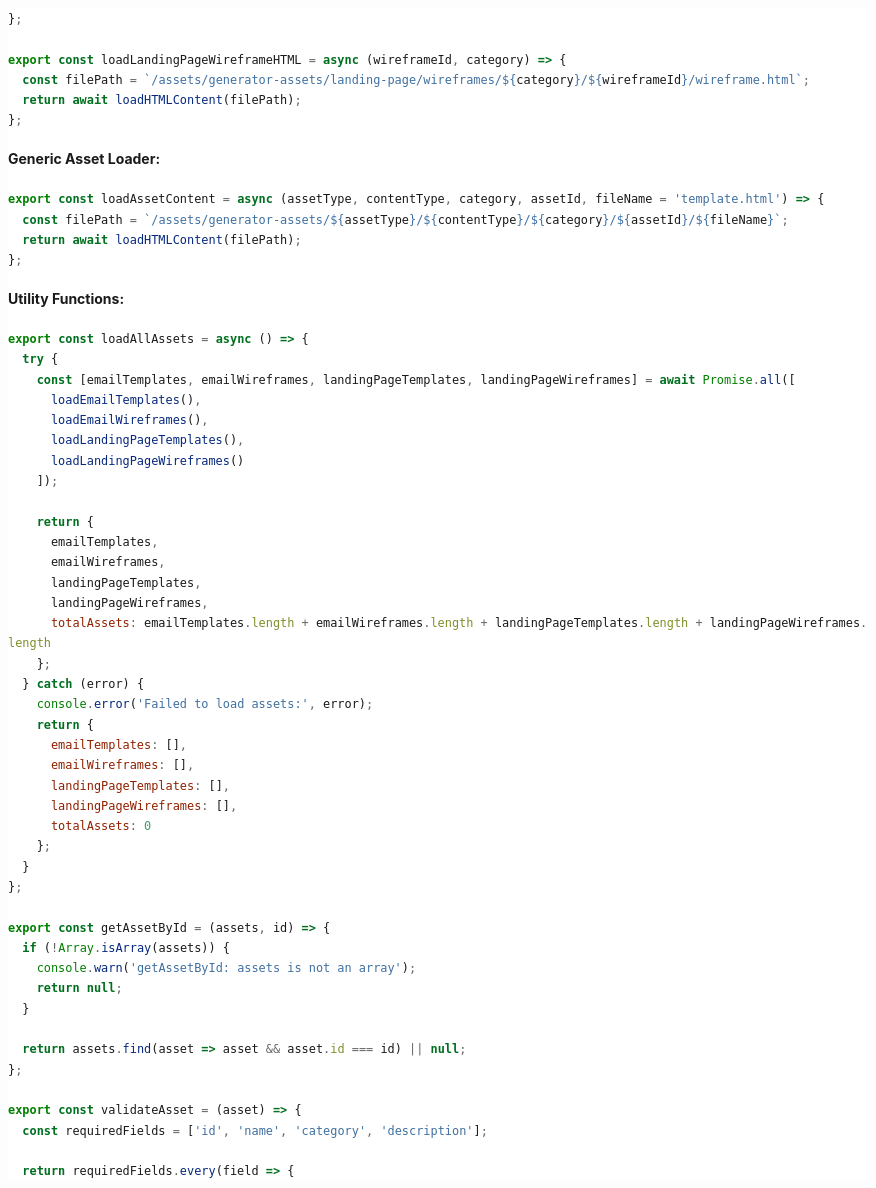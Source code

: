 ```javascript
};

export const loadLandingPageWireframeHTML = async (wireframeId, category) => {
  const filePath = `/assets/generator-assets/landing-page/wireframes/${category}/${wireframeId}/wireframe.html`;
  return await loadHTMLContent(filePath);
};
```

#### Generic Asset Loader:
```javascript
export const loadAssetContent = async (assetType, contentType, category, assetId, fileName = 'template.html') => {
  const filePath = `/assets/generator-assets/${assetType}/${contentType}/${category}/${assetId}/${fileName}`;
  return await loadHTMLContent(filePath);
};
```

#### Utility Functions:
```javascript
export const loadAllAssets = async () => {
  try {
    const [emailTemplates, emailWireframes, landingPageTemplates, landingPageWireframes] = await Promise.all([
      loadEmailTemplates(),
      loadEmailWireframes(),
      loadLandingPageTemplates(),
      loadLandingPageWireframes()
    ]);

    return {
      emailTemplates,
      emailWireframes,
      landingPageTemplates,
      landingPageWireframes,
      totalAssets: emailTemplates.length + emailWireframes.length + landingPageTemplates.length + landingPageWireframes.length
    };
  } catch (error) {
    console.error('Failed to load assets:', error);
    return {
      emailTemplates: [],
      emailWireframes: [],
      landingPageTemplates: [],
      landingPageWireframes: [],
      totalAssets: 0
    };
  }
};

export const getAssetById = (assets, id) => {
  if (!Array.isArray(assets)) {
    console.warn('getAssetById: assets is not an array');
    return null;
  }
  
  return assets.find(asset => asset && asset.id === id) || null;
};

export const validateAsset = (asset) => {
  const requiredFields = ['id', 'name', 'category', 'description'];
  
  return requiredFields.every(field => {
```